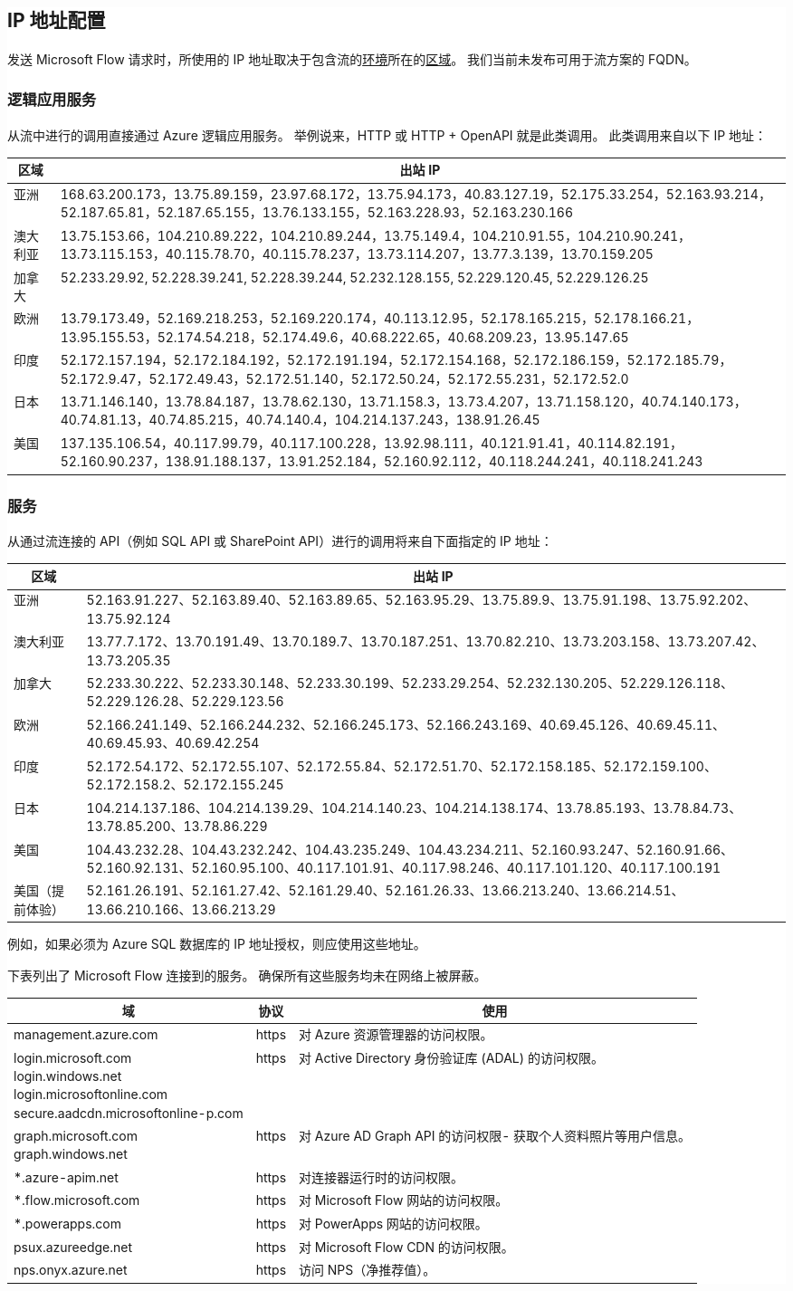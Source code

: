 ## <a name="ip-address-configuration"></a>IP 地址配置
发送 Microsoft Flow 请求时，所使用的 IP 地址取决于包含流的[环境](environments-overview-admin.md)所在的[区域](regions-overview.md)。 我们当前未发布可用于流方案的 FQDN。

### <a name="logic-app-service"></a>逻辑应用服务
从流中进行的调用直接通过 Azure 逻辑应用服务。 举例说来，HTTP 或 HTTP + OpenAPI 就是此类调用。 此类调用来自以下 IP 地址：

| 区域 | 出站 IP |
| --- | --- |
| 亚洲 |168.63.200.173，13.75.89.159，23.97.68.172，13.75.94.173，40.83.127.19，52.175.33.254，52.163.93.214，52.187.65.81，52.187.65.155，13.76.133.155，52.163.228.93，52.163.230.166 |
| 澳大利亚 |13.75.153.66，104.210.89.222，104.210.89.244，13.75.149.4，104.210.91.55，104.210.90.241，13.73.115.153，40.115.78.70，40.115.78.237，13.73.114.207，13.77.3.139，13.70.159.205 |
| 加拿大 |52.233.29.92, 52.228.39.241, 52.228.39.244, 52.232.128.155, 52.229.120.45, 52.229.126.25 |
| 欧洲 |13.79.173.49，52.169.218.253，52.169.220.174，40.113.12.95，52.178.165.215，52.178.166.21，13.95.155.53，52.174.54.218，52.174.49.6，40.68.222.65，40.68.209.23，13.95.147.65 |
| 印度 |52.172.157.194，52.172.184.192，52.172.191.194，52.172.154.168，52.172.186.159，52.172.185.79，52.172.9.47，52.172.49.43，52.172.51.140，52.172.50.24，52.172.55.231，52.172.52.0 |
| 日本 |13.71.146.140，13.78.84.187，13.78.62.130，13.71.158.3，13.73.4.207，13.71.158.120，40.74.140.173，40.74.81.13，40.74.85.215，40.74.140.4，104.214.137.243，138.91.26.45 |
| 美国 |137.135.106.54，40.117.99.79，40.117.100.228，13.92.98.111，40.121.91.41，40.114.82.191，52.160.90.237，138.91.188.137，13.91.252.184，52.160.92.112，40.118.244.241，40.118.241.243 |

### <a name="services"></a>服务
从通过流连接的 API（例如 SQL API 或 SharePoint API）进行的调用将来自下面指定的 IP 地址：

| 区域 | 出站 IP |
| --- | --- |
| 亚洲 |52.163.91.227、52.163.89.40、52.163.89.65、52.163.95.29、13.75.89.9、13.75.91.198、13.75.92.202、13.75.92.124 |
| 澳大利亚 |13.77.7.172、13.70.191.49、13.70.189.7、13.70.187.251、13.70.82.210、13.73.203.158、13.73.207.42、13.73.205.35 |
| 加拿大 |52.233.30.222、52.233.30.148、52.233.30.199、52.233.29.254、52.232.130.205、52.229.126.118、52.229.126.28、52.229.123.56 |
| 欧洲 |52.166.241.149、52.166.244.232、52.166.245.173、52.166.243.169、40.69.45.126、40.69.45.11、40.69.45.93、40.69.42.254 |
| 印度 |52.172.54.172、52.172.55.107、52.172.55.84、52.172.51.70、52.172.158.185、52.172.159.100、52.172.158.2、52.172.155.245 |
| 日本 |104.214.137.186、104.214.139.29、104.214.140.23、104.214.138.174、13.78.85.193、13.78.84.73、13.78.85.200、13.78.86.229 |
| 美国 |104.43.232.28、104.43.232.242、104.43.235.249、104.43.234.211、52.160.93.247、52.160.91.66、52.160.92.131、52.160.95.100、40.117.101.91、40.117.98.246、40.117.101.120、40.117.100.191 |
| 美国（提前体验） |52.161.26.191、52.161.27.42、52.161.29.40、52.161.26.33、13.66.213.240、13.66.214.51、13.66.210.166、13.66.213.29 |

例如，如果必须为 Azure SQL 数据库的 IP 地址授权，则应使用这些地址。

下表列出了 Microsoft Flow 连接到的服务。 确保所有这些服务均未在网络上被屏蔽。

域 | 协议 | 使用
--------|  ---------| -----
management.azure.com|https|对 Azure 资源管理器的访问权限。
login.microsoft.com</br>login.windows.net</br>login.microsoftonline.com</br>secure.aadcdn.microsoftonline-p.com|https|对 Active Directory 身份验证库 (ADAL) 的访问权限。
graph.microsoft.com </br>graph.windows.net</br>|https|对 Azure AD Graph API 的访问权限- 获取个人资料照片等用户信息。
*.azure-apim.net|https|对连接器运行时的访问权限。
*.flow.microsoft.com|https|对 Microsoft Flow 网站的访问权限。
*.powerapps.com|https|对 PowerApps 网站的访问权限。
psux.azureedge.net|https|对 Microsoft Flow CDN 的访问权限。
nps.onyx.azure.net|https|访问 NPS（净推荐值）。

